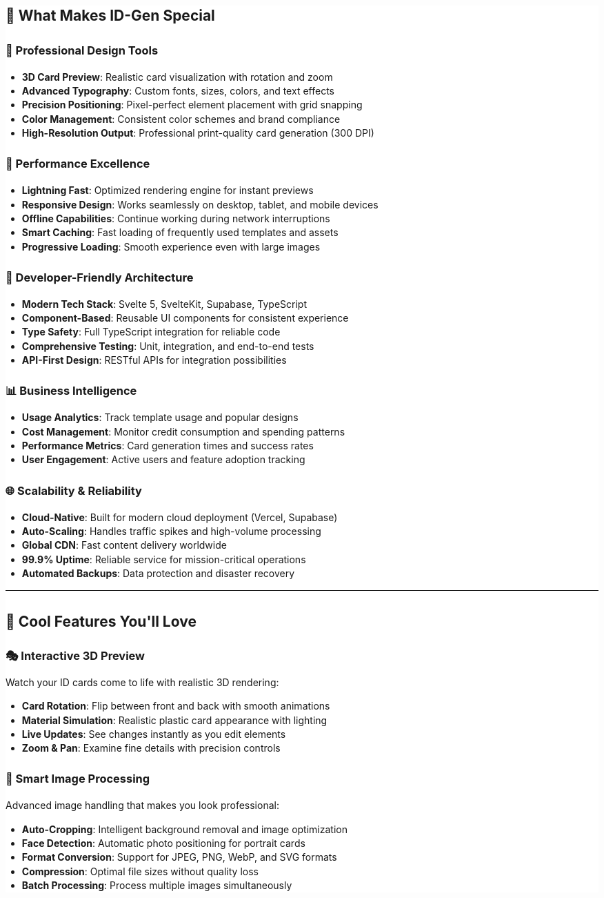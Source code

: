 
## 🌟 What Makes ID-Gen Special

### **🎨 Professional Design Tools**
- **3D Card Preview**: Realistic card visualization with rotation and zoom
- **Advanced Typography**: Custom fonts, sizes, colors, and text effects
- **Precision Positioning**: Pixel-perfect element placement with grid snapping
- **Color Management**: Consistent color schemes and brand compliance
- **High-Resolution Output**: Professional print-quality card generation (300 DPI)

### **🚀 Performance Excellence**
- **Lightning Fast**: Optimized rendering engine for instant previews
- **Responsive Design**: Works seamlessly on desktop, tablet, and mobile devices
- **Offline Capabilities**: Continue working during network interruptions
- **Smart Caching**: Fast loading of frequently used templates and assets
- **Progressive Loading**: Smooth experience even with large images

### **🔧 Developer-Friendly Architecture**
- **Modern Tech Stack**: Svelte 5, SvelteKit, Supabase, TypeScript
- **Component-Based**: Reusable UI components for consistent experience
- **Type Safety**: Full TypeScript integration for reliable code
- **Comprehensive Testing**: Unit, integration, and end-to-end tests
- **API-First Design**: RESTful APIs for integration possibilities

### **📊 Business Intelligence**
- **Usage Analytics**: Track template usage and popular designs
- **Cost Management**: Monitor credit consumption and spending patterns
- **Performance Metrics**: Card generation times and success rates
- **User Engagement**: Active users and feature adoption tracking

### **🌐 Scalability & Reliability**
- **Cloud-Native**: Built for modern cloud deployment (Vercel, Supabase)
- **Auto-Scaling**: Handles traffic spikes and high-volume processing
- **Global CDN**: Fast content delivery worldwide
- **99.9% Uptime**: Reliable service for mission-critical operations
- **Automated Backups**: Data protection and disaster recovery

---

## 🎪 Cool Features You'll Love

### **🎭 Interactive 3D Preview**
Watch your ID cards come to life with realistic 3D rendering:
- **Card Rotation**: Flip between front and back with smooth animations
- **Material Simulation**: Realistic plastic card appearance with lighting
- **Live Updates**: See changes instantly as you edit elements
- **Zoom & Pan**: Examine fine details with precision controls

### **📸 Smart Image Processing**
Advanced image handling that makes you look professional:
- **Auto-Cropping**: Intelligent background removal and image optimization
- **Face Detection**: Automatic photo positioning for portrait cards
- **Format Conversion**: Support for JPEG, PNG, WebP, and SVG formats
- **Compression**: Optimal file sizes without quality loss
- **Batch Processing**: Process multiple images simultaneously
